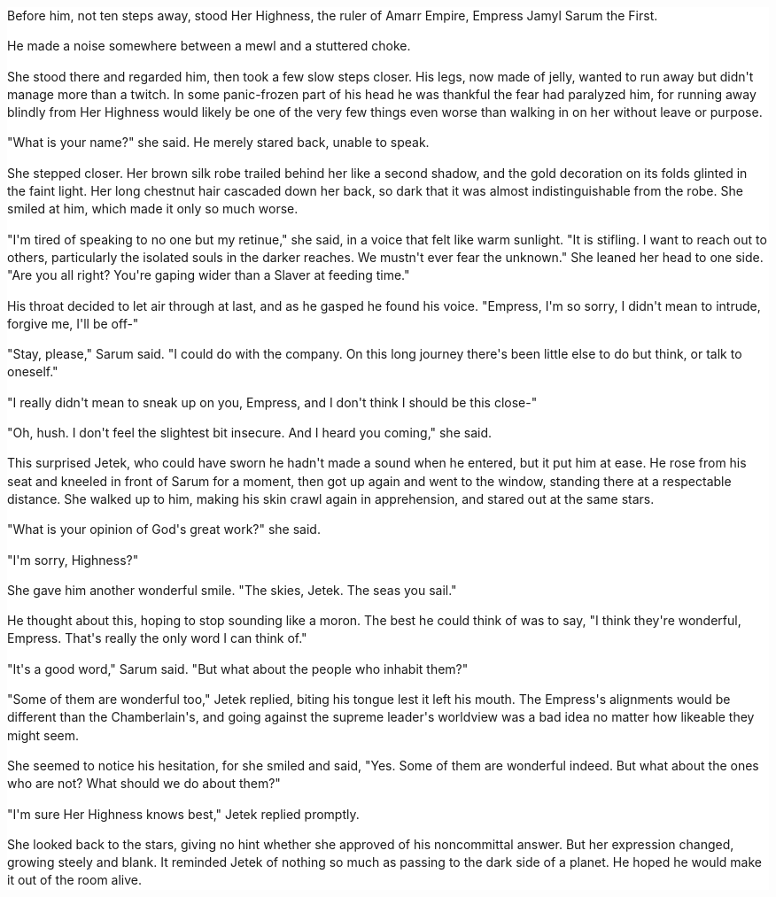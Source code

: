 Before him, not ten steps away, stood Her Highness, the ruler of Amarr Empire, Empress Jamyl Sarum the First.

He made a noise somewhere between a mewl and a stuttered choke.

She stood there and regarded him, then took a few slow steps closer. His legs, now made of jelly, wanted to run away but didn't manage more than a twitch. In some panic-frozen part of his head he was thankful the fear had paralyzed him, for running away blindly from Her Highness would likely be one of the very few things even worse than walking in on her without leave or purpose.

"What is your name?" she said. He merely stared back, unable to speak.

She stepped closer. Her brown silk robe trailed behind her like a second shadow, and the gold decoration on its folds glinted in the faint light. Her long chestnut hair cascaded down her back, so dark that it was almost indistinguishable from the robe. She smiled at him, which made it only so much worse.

"I'm tired of speaking to no one but my retinue," she said, in a voice that felt like warm sunlight. "It is stifling. I want to reach out to others, particularly the isolated souls in the darker reaches. We mustn't ever fear the unknown." She leaned her head to one side. "Are you all right? You're gaping wider than a Slaver at feeding time."

His throat decided to let air through at last, and as he gasped he found his voice. "Empress, I'm so sorry, I didn't mean to intrude, forgive me, I'll be off-"

"Stay, please," Sarum said. "I could do with the company. On this long journey there's been little else to do but think, or talk to oneself."

"I really didn't mean to sneak up on you, Empress, and I don't think I should be this close-"

"Oh, hush. I don't feel the slightest bit insecure. And I heard you coming," she said.

This surprised Jetek, who could have sworn he hadn't made a sound when he entered, but it put him at ease. He rose from his seat and kneeled in front of Sarum for a moment, then got up again and went to the window, standing there at a respectable distance. She walked up to him, making his skin crawl again in apprehension, and stared out at the same stars.

"What is your opinion of God's great work?" she said.

"I'm sorry, Highness?"

She gave him another wonderful smile. "The skies, Jetek. The seas you sail."

He thought about this, hoping to stop sounding like a moron. The best he could think of was to say, "I think they're wonderful, Empress. That's really the only word I can think of."

"It's a good word," Sarum said. "But what about the people who inhabit them?"

"Some of them are wonderful too," Jetek replied, biting his tongue lest it left his mouth. The Empress's alignments would be different than the Chamberlain's, and going against the supreme leader's worldview was a bad idea no matter how likeable they might seem.

She seemed to notice his hesitation, for she smiled and said, "Yes. Some of them are wonderful indeed. But what about the ones who are not? What should we do about them?"

"I'm sure Her Highness knows best," Jetek replied promptly.

She looked back to the stars, giving no hint whether she approved of his noncommittal answer. But her expression changed, growing steely and blank. It reminded Jetek of nothing so much as passing to the dark side of a planet. He hoped he would make it out of the room alive.
